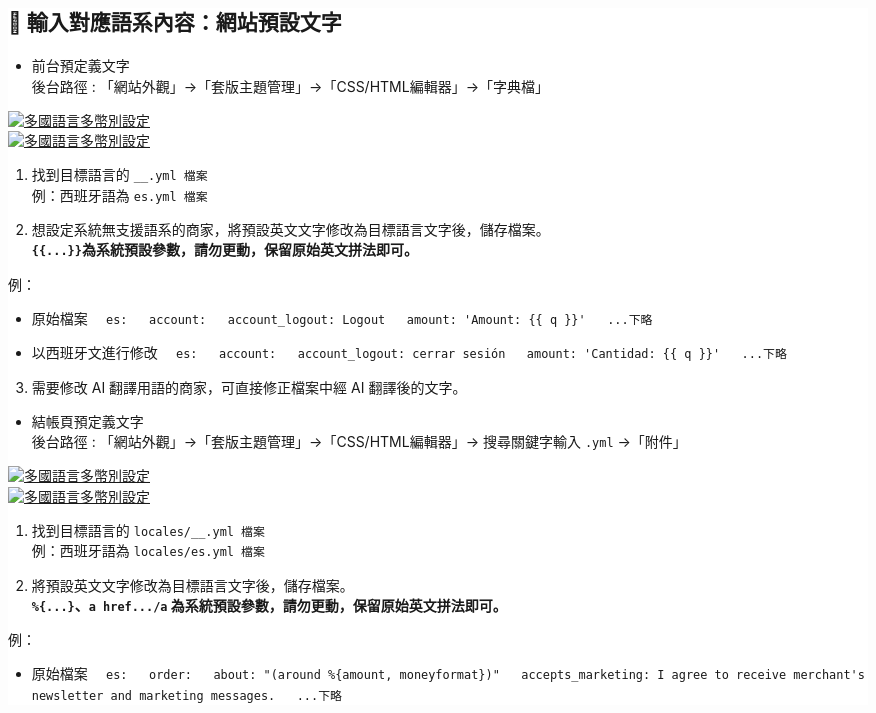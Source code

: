 ## 📌 輸入對應語系內容：**網站預設文字**



* 前台預定義文字  
後台路徑 :  「網站外觀」→「套版主題管理」→「CSS/HTML編輯器」→「字典檔」  

[![多國語言多幣別設定](https://www.cyberbiz.io/support/wp-content/uploads/字典檔1.png)](https://www.cyberbiz.io/support/wp-content/uploads/字典檔1.png)  
[![多國語言多幣別設定](https://www.cyberbiz.io/support/wp-content/uploads/多國語言多幣別設定03.png)](https://www.cyberbiz.io/support/wp-content/uploads/多國語言多幣別設定03.png)  

1. 找到目標語言的 `__.yml 檔案`  
例：西班牙語為 `es.yml 檔案`



2. 想設定系統無支援語系的商家，將預設英文文字修改為目標語言文字後，儲存檔案。  
**`{{...}}`為系統預設參數，請勿更動，保留原始英文拼法即可。**  

例：  

* 原始檔案 `  
es:  
account:  
account_logout: Logout  
amount: 'Amount: {{ q }}'  
...下略 `

* 以西班牙文進行修改 `  
es:  
account:  
account_logout: cerrar sesión  
amount: 'Cantidad: {{ q }}'  
...下略 `  



3. 需要修改 AI 翻譯用語的商家，可直接修正檔案中經 AI 翻譯後的文字。


* 結帳頁預定義文字  
後台路徑 :  「網站外觀」→「套版主題管理」→「CSS/HTML編輯器」→ 搜尋關鍵字輸入 `.yml` →「附件」  

[![多國語言多幣別設定](https://www.cyberbiz.io/support/wp-content/uploads/字典檔1.png)](https://www.cyberbiz.io/support/wp-content/uploads/字典檔1.png)  
[![多國語言多幣別設定](https://www.cyberbiz.io/support/wp-content/uploads/多國語言多幣別設定04.png)](https://www.cyberbiz.io/support/wp-content/uploads/多國語言多幣別設定04.png)  

1. 找到目標語言的 `locales/__.yml 檔案`  
例：西班牙語為 `locales/es.yml 檔案`



2. 將預設英文文字修改為目標語言文字後，儲存檔案。  
**`%{...}`、`a href.../a` 為系統預設參數，請勿更動，保留原始英文拼法即可。**  

例：  

* 原始檔案 `  
es:  
order:  
about: "(around %{amount, moneyformat})"  
accepts_marketing: I agree to receive merchant's newsletter and marketing
messages.  
...下略 `
